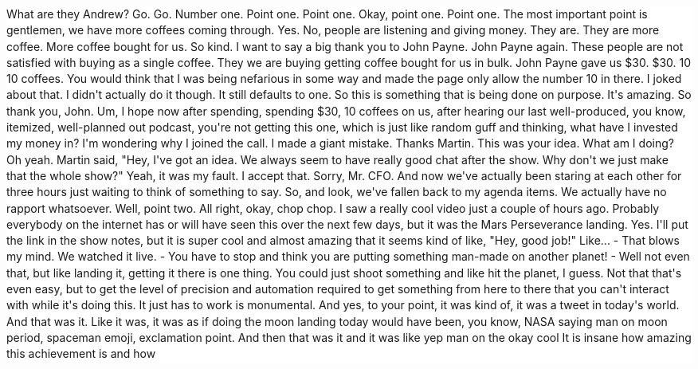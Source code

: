 What are they Andrew?
Go.
Go.
Number one.
Point one.
Point one.
Okay, point one.
Point one.
The most important point is gentlemen, we have more coffees coming
through.
Yes.
No, people are listening and giving money.
They are.
They are more coffee.
More coffee bought for us.
So kind.
I want to say a big thank you to John Payne.
John Payne again.
These people are not satisfied with buying as a single coffee.
They we are buying getting coffee bought for us in bulk.
John Payne gave us $30.
$30.
10 10 coffees.
You would think that I was being nefarious in some way and made the page only allow the number 10 in there.
I joked about that.
I didn't actually do it though.
It still defaults to one.
So this is something that is being done on purpose.
It's amazing.
So thank you, John.
Um, I hope now after spending, spending $30, 10 coffees on us,
after hearing our last well-produced, you know, itemized, well-planned out
podcast, you're not getting this one, which is just like random guff and
thinking, what have I invested my money in?
I'm wondering why I joined the call.
I made a giant mistake.
Thanks Martin.
This was your idea.
What am I doing?
Oh yeah.
Martin said, "Hey, I've got an idea. We always seem to have really good chat after the show.
Why don't we just make that the whole show?" Yeah, it was my fault. I accept that.
Sorry, Mr. CFO. And now we've actually been staring at each other for three hours just
waiting to think of something to say. So, and look, we've fallen back to my agenda items.
We actually have no rapport whatsoever.
Well, point two.
All right, okay, chop chop.
I saw a really cool video just a couple of hours ago.
Probably everybody on the internet has or will have seen this over the next few days,
but it was the Mars Perseverance landing.
Yes.
I'll put the link in the show notes, but it is super cool and almost amazing that it seems
kind of like, "Hey, good job!" Like... - That blows my mind. We watched it live. - You have to stop
and think you are putting something man-made on another planet! - Well not even that, but like
landing it, getting it there is one thing. You could just shoot something and like hit the planet,
I guess. Not that that's even easy, but to get the level of precision and automation required
to get something from here to there that you can't interact with while it's doing this.
It just has to work is monumental. And yes, to your point, it was kind of,
it was a tweet in today's world. And that was it. Like it was, it was as if doing the moon landing
today would have been, you know, NASA saying man on moon period, spaceman emoji, exclamation point.
And then that was it and it was like yep man on the okay cool
It is insane
how amazing this achievement is and how